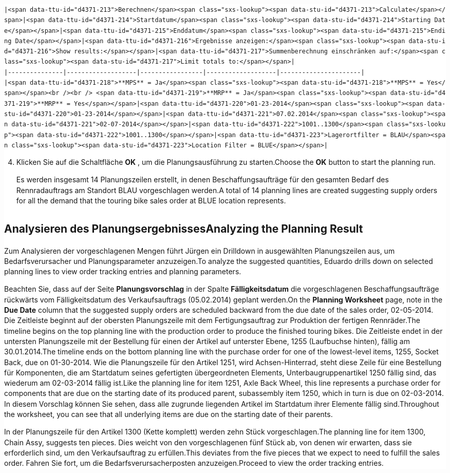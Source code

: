     |<span data-ttu-id="d4371-213">Berechnen</span><span class="sxs-lookup"><span data-stu-id="d4371-213">Calculate</span></span>|<span data-ttu-id="d4371-214">Startdatum</span><span class="sxs-lookup"><span data-stu-id="d4371-214">Starting Date</span></span>|<span data-ttu-id="d4371-215">Enddatum</span><span class="sxs-lookup"><span data-stu-id="d4371-215">Ending Date</span></span>|<span data-ttu-id="d4371-216">Ergebnisse anzeigen:</span><span class="sxs-lookup"><span data-stu-id="d4371-216">Show results:</span></span>|<span data-ttu-id="d4371-217">Summenberechnung einschränken auf:</span><span class="sxs-lookup"><span data-stu-id="d4371-217">Limit totals to:</span></span>|  
    |---------------|-------------------|-----------------|-------------------|----------------------|  
    |<span data-ttu-id="d4371-218">**MPS** = Ja</span><span class="sxs-lookup"><span data-stu-id="d4371-218">**MPS** = Yes</span></span><br /><br /> <span data-ttu-id="d4371-219">**MRP** = Ja</span><span class="sxs-lookup"><span data-stu-id="d4371-219">**MRP** = Yes</span></span>|<span data-ttu-id="d4371-220">01-23-2014</span><span class="sxs-lookup"><span data-stu-id="d4371-220">01-23-2014</span></span>|<span data-ttu-id="d4371-221">07.02.2014</span><span class="sxs-lookup"><span data-stu-id="d4371-221">02-07-2014</span></span>|<span data-ttu-id="d4371-222">1001..1300</span><span class="sxs-lookup"><span data-stu-id="d4371-222">1001..1300</span></span>|<span data-ttu-id="d4371-223">Lagerortfilter = BLAU</span><span class="sxs-lookup"><span data-stu-id="d4371-223">Location Filter = BLUE</span></span>|  

4.  <span data-ttu-id="d4371-224">Klicken Sie auf die Schaltfläche **OK** , um die Planungsausführung zu starten.</span><span class="sxs-lookup"><span data-stu-id="d4371-224">Choose the **OK** button to start the planning run.</span></span>  

     <span data-ttu-id="d4371-225">Es werden insgesamt 14 Planungszeilen erstellt, in denen Beschaffungsaufträge für den gesamten Bedarf des Rennradauftrags am Standort BLAU vorgeschlagen werden.</span><span class="sxs-lookup"><span data-stu-id="d4371-225">A total of 14 planning lines are created suggesting supply orders for all the demand that the touring bike sales order at BLUE location represents.</span></span>  

## <a name="analyzing-the-planning-result"></a><span data-ttu-id="d4371-226">Analysieren des Planungsergebnisses</span><span class="sxs-lookup"><span data-stu-id="d4371-226">Analyzing the Planning Result</span></span>  
 <span data-ttu-id="d4371-227">Zum Analysieren der vorgeschlagenen Mengen führt Jürgen ein Drilldown in ausgewählten Planungszeilen aus, um Bedarfsverursacher und Planungsparameter anzuzeigen.</span><span class="sxs-lookup"><span data-stu-id="d4371-227">To analyze the suggested quantities, Eduardo drills down on selected planning lines to view order tracking entries and planning parameters.</span></span>  

 <span data-ttu-id="d4371-228">Beachten Sie, dass auf der Seite **Planungsvorschlag** in der Spalte **Fälligkeitsdatum** die vorgeschlagenen Beschaffungsaufträge rückwärts vom Fälligkeitsdatum des Verkaufsauftrags (05.02.2014) geplant werden.</span><span class="sxs-lookup"><span data-stu-id="d4371-228">On the **Planning Worksheet** page, note in the **Due Date** column that the suggested supply orders are scheduled backward from the due date of the sales order, 02-05-2014.</span></span> <span data-ttu-id="d4371-229">Die Zeitleiste beginnt auf der obersten Planungszeile mit dem Fertigungsauftrag zur Produktion der fertigen Rennräder.</span><span class="sxs-lookup"><span data-stu-id="d4371-229">The timeline begins on the top planning line with the production order to produce the finished touring bikes.</span></span> <span data-ttu-id="d4371-230">Die Zeitleiste endet in der untersten Planungszeile mit der Bestellung für einen der Artikel auf unterster Ebene, 1255 (Laufbuchse hinten), fällig am 30.01.2014.</span><span class="sxs-lookup"><span data-stu-id="d4371-230">The timeline ends on the bottom planning line with the purchase order for one of the lowest-level items, 1255, Socket Back, due on 01-30-2014.</span></span> <span data-ttu-id="d4371-231">Wie die Planungszeile für den Artikel 1251, wird Achsen-Hinterrad, steht diese Zeile für eine Bestellung für Komponenten, die am Startdatum seines gefertigten übergeordneten Elements, Unterbaugruppenartikel 1250 fällig sind, das wiederum am 02-03-2014 fällig ist.</span><span class="sxs-lookup"><span data-stu-id="d4371-231">Like the planning line for item 1251, Axle Back Wheel, this line represents a purchase order for components that are due on the starting date of its produced parent, subassembly item 1250, which in turn is due on 02-03-2014.</span></span> <span data-ttu-id="d4371-232">In diesem Vorschlag können Sie sehen, dass alle zugrunde liegenden Artikel im Startdatum ihrer Elemente fällig sind.</span><span class="sxs-lookup"><span data-stu-id="d4371-232">Throughout the worksheet, you can see that all underlying items are due on the starting date of their parents.</span></span>  

 <span data-ttu-id="d4371-233">In der Planungszeile für den Artikel 1300 (Kette komplett) werden zehn Stück vorgeschlagen.</span><span class="sxs-lookup"><span data-stu-id="d4371-233">The planning line for item 1300, Chain Assy, suggests ten pieces.</span></span> <span data-ttu-id="d4371-234">Dies weicht von den vorgeschlagenen fünf Stück ab, von denen wir erwarten, dass sie erforderlich sind, um den Verkaufsauftrag zu erfüllen.</span><span class="sxs-lookup"><span data-stu-id="d4371-234">This deviates from the five pieces that we expect to need to fulfill the sales order.</span></span> <span data-ttu-id="d4371-235">Fahren Sie fort, um die Bedarfsverursacherposten anzuzeigen.</span><span class="sxs-lookup"><span data-stu-id="d4371-235">Proceed to view the order tracking entries.</span></span>  
